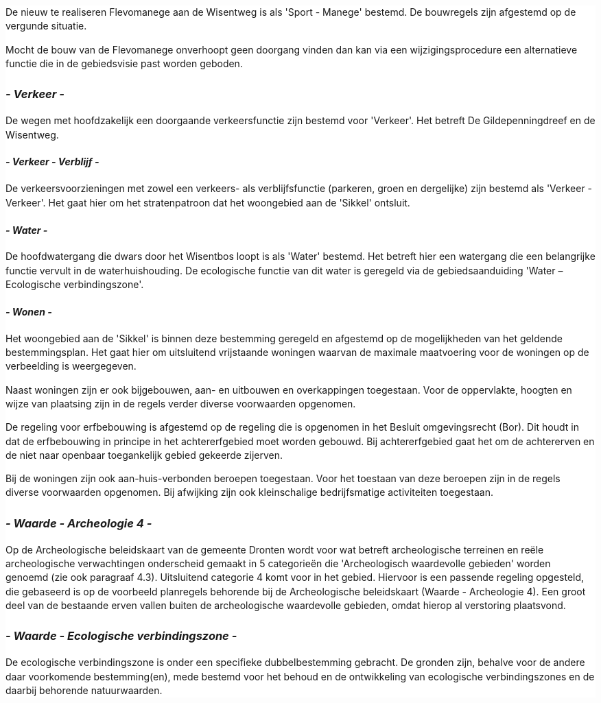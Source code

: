 De nieuw te realiseren Flevomanege aan de Wisentweg is als 'Sport - Manege' bestemd. De bouwregels zijn afgestemd op de vergunde situatie.

Mocht de bouw van de Flevomanege onverhoopt geen doorgang vinden dan kan via een wijzigingsprocedure een alternatieve functie die in de gebiedsvisie past worden geboden.

### *- Verkeer -*

De wegen met hoofdzakelijk een doorgaande verkeersfunctie zijn bestemd voor 'Verkeer'. Het betreft De Gildepenningdreef en de Wisentweg.

#### *- Verkeer - Verblijf -*

De verkeersvoorzieningen met zowel een verkeers- als verblijfsfunctie (parkeren, groen en dergelijke) zijn bestemd als 'Verkeer - Verkeer'. Het gaat hier om het stratenpatroon dat het woongebied aan de 'Sikkel' ontsluit.

#### *- Water -*

De hoofdwatergang die dwars door het Wisentbos loopt is als 'Water' bestemd. Het betreft hier een watergang die een belangrijke functie vervult in de waterhuishouding. De ecologische functie van dit water is geregeld via de gebiedsaanduiding 'Water – Ecologische verbindingszone'.

#### *- Wonen -*

Het woongebied aan de 'Sikkel' is binnen deze bestemming geregeld en afgestemd op de mogelijkheden van het geldende bestemmingsplan. Het gaat hier om uitsluitend vrijstaande woningen waarvan de maximale maatvoering voor de woningen op de verbeelding is weergegeven.

Naast woningen zijn er ook bijgebouwen, aan- en uitbouwen en overkappingen toegestaan. Voor de oppervlakte, hoogten en wijze van plaatsing zijn in de regels verder diverse voorwaarden opgenomen.

De regeling voor erfbebouwing is afgestemd op de regeling die is opgenomen in het Besluit omgevingsrecht (Bor). Dit houdt in dat de erfbebouwing in principe in het achtererfgebied moet worden gebouwd. Bij achtererfgebied gaat het om de achtererven en de niet naar openbaar toegankelijk gebied gekeerde zijerven.

Bij de woningen zijn ook aan-huis-verbonden beroepen toegestaan. Voor het toestaan van deze beroepen zijn in de regels diverse voorwaarden opgenomen. Bij afwijking zijn ook kleinschalige bedrijfsmatige activiteiten toegestaan.

### *- Waarde - Archeologie 4 -*

Op de Archeologische beleidskaart van de gemeente Dronten wordt voor wat betreft archeologische terreinen en reële archeologische verwachtingen onderscheid gemaakt in 5 categorieën die 'Archeologisch waardevolle gebieden' worden genoemd (zie ook paragraaf 4.3). Uitsluitend categorie 4 komt voor in het gebied. Hiervoor is een passende regeling opgesteld, die gebaseerd is op de voorbeeld planregels behorende bij de Archeologische beleidskaart (Waarde - Archeologie 4). Een groot deel van de bestaande erven vallen buiten de archeologische waardevolle gebieden, omdat hierop al verstoring plaatsvond.

### *- Waarde - Ecologische verbindingszone -*

De ecologische verbindingszone is onder een specifieke dubbelbestemming gebracht. De gronden zijn, behalve voor de andere daar voorkomende bestemming(en), mede bestemd voor het behoud en de ontwikkeling van ecologische verbindingszones en de daarbij behorende natuurwaarden.
